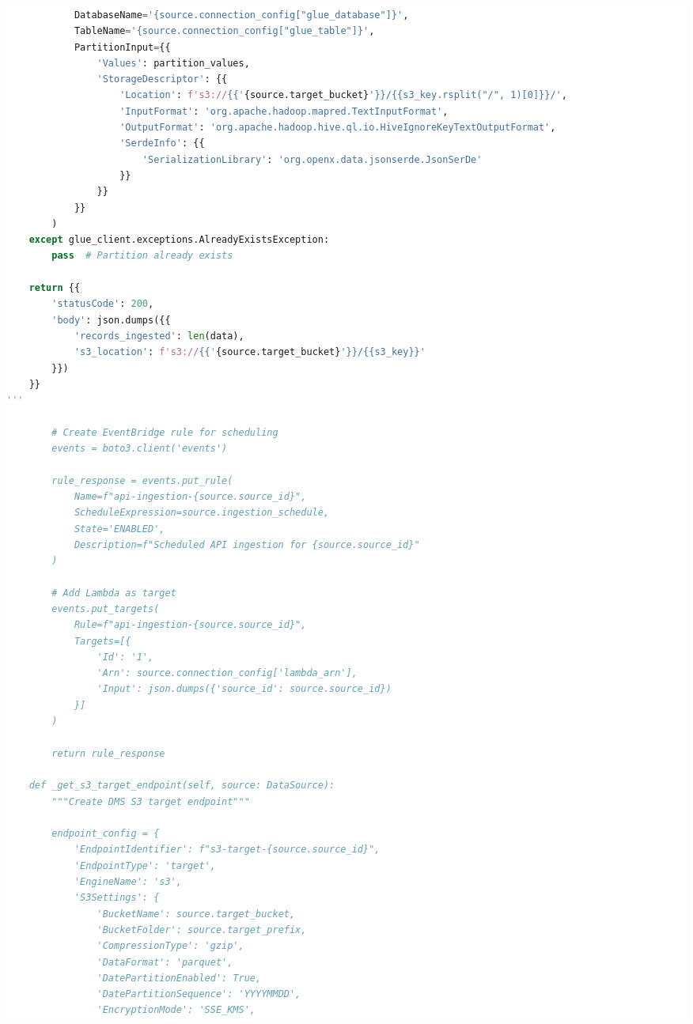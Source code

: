 ```python
            DatabaseName='{source.connection_config["glue_database"]}',
            TableName='{source.connection_config["glue_table"]}',
            PartitionInput={{
                'Values': partition_values,
                'StorageDescriptor': {{
                    'Location': f's3://{{'{source.target_bucket}'}}/{{s3_key.rsplit("/", 1)[0]}}/',
                    'InputFormat': 'org.apache.hadoop.mapred.TextInputFormat',
                    'OutputFormat': 'org.apache.hadoop.hive.ql.io.HiveIgnoreKeyTextOutputFormat',
                    'SerdeInfo': {{
                        'SerializationLibrary': 'org.openx.data.jsonserde.JsonSerDe'
                    }}
                }}
            }}
        )
    except glue_client.exceptions.AlreadyExistsException:
        pass  # Partition already exists
    
    return {{
        'statusCode': 200,
        'body': json.dumps({{
            'records_ingested': len(data),
            's3_location': f's3://{{'{source.target_bucket}'}}/{{s3_key}}'
        }})
    }}
'''
        
        # Create EventBridge rule for scheduling
        events = boto3.client('events')
        
        rule_response = events.put_rule(
            Name=f"api-ingestion-{source.source_id}",
            ScheduleExpression=source.ingestion_schedule,
            State='ENABLED',
            Description=f"Scheduled API ingestion for {source.source_id}"
        )
        
        # Add Lambda as target
        events.put_targets(
            Rule=f"api-ingestion-{source.source_id}",
            Targets=[{
                'Id': '1',
                'Arn': source.connection_config['lambda_arn'],
                'Input': json.dumps({'source_id': source.source_id})
            }]
        )
        
        return rule_response
    
    def _get_s3_target_endpoint(self, source: DataSource):
        """Create DMS S3 target endpoint"""
        
        endpoint_config = {
            'EndpointIdentifier': f"s3-target-{source.source_id}",
            'EndpointType': 'target',
            'EngineName': 's3',
            'S3Settings': {
                'BucketName': source.target_bucket,
                'BucketFolder': source.target_prefix,
                'CompressionType': 'gzip',
                'DataFormat': 'parquet',
                'DatePartitionEnabled': True,
                'DatePartitionSequence': 'YYYYMMDD',
                'EncryptionMode': 'SSE_KMS',
```